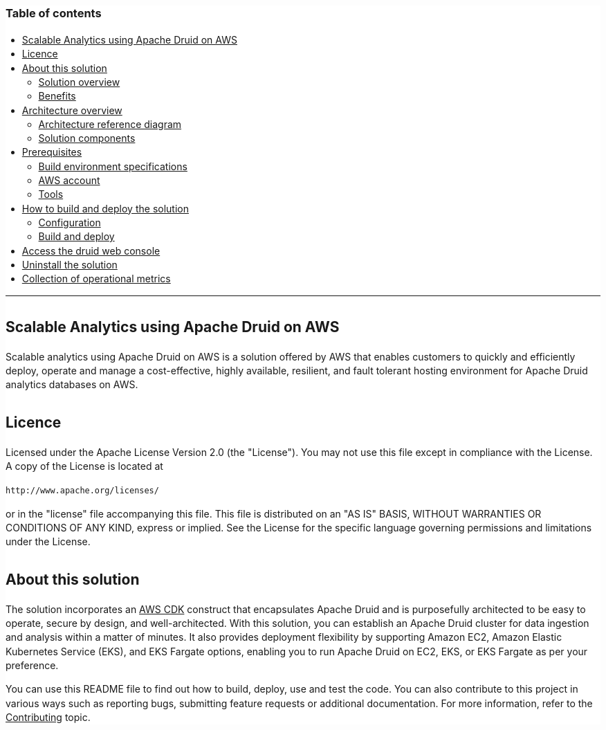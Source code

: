 ### Table of contents

-   [Scalable Analytics using Apache Druid on AWS](#scalable-analytics-using-apache-druid-on-aws)
-   [Licence](#licence)
-   [About this solution](#about-this-solution)
    -   [Solution overview](#solution-overview)
    -   [Benefits](#benefits)
-   [Architecture overview](#architecture-overview)
    -   [Architecture reference diagram](#architecture-reference-diagram)
    -   [Solution components](#solution-components)
-   [Prerequisites](#prerequisites)
    -   [Build environment specifications](#build-environment-specifications)
    -   [AWS account](#aws-account)
    -   [Tools](#tools)
-   [How to build and deploy the solution](#how-to-build-and-deploy-the-solution)
    -   [Configuration](#configuration)
    -   [Build and deploy](#build-and-deploy)
-   [Access the druid web console](#access-the-druid-web-console)
-   [Uninstall the solution](#uninstall-the-solution)
-   [Collection of operational metrics](#collection-of-operational-metrics)

---

## Scalable Analytics using Apache Druid on AWS

Scalable analytics using Apache Druid on AWS is a solution offered by AWS that enables customers to quickly and efficiently deploy, operate and manage a cost-effective, highly available, resilient, and fault tolerant hosting environment for Apache Druid analytics databases on AWS.

## Licence

Licensed under the Apache License Version 2.0 (the "License"). You may not use this file except in compliance with the License. A copy of the License is located at

    http://www.apache.org/licenses/

or in the "license" file accompanying this file. This file is distributed on an "AS IS" BASIS, WITHOUT WARRANTIES OR CONDITIONS OF ANY KIND, express or implied. See the License for the specific language governing permissions and limitations under the License.

## About this solution

The solution incorporates an [AWS CDK](https://aws.amazon.com/cdk/) construct that encapsulates Apache Druid and is purposefully architected to be easy to operate, secure by design, and well-architected. With this solution, you can establish an Apache Druid cluster for data ingestion and analysis within a matter of minutes. It also provides deployment flexibility by supporting Amazon EC2, Amazon Elastic Kubernetes Service (EKS), and EKS Fargate options, enabling you to run Apache Druid on EC2, EKS, or EKS Fargate as per your preference.

You can use this README file to find out how to build, deploy, use and test the code. You can also contribute to this project in various ways such as reporting bugs, submitting feature requests or additional documentation. For more information, refer to the [Contributing](CONTRIBUTING.md) topic.
